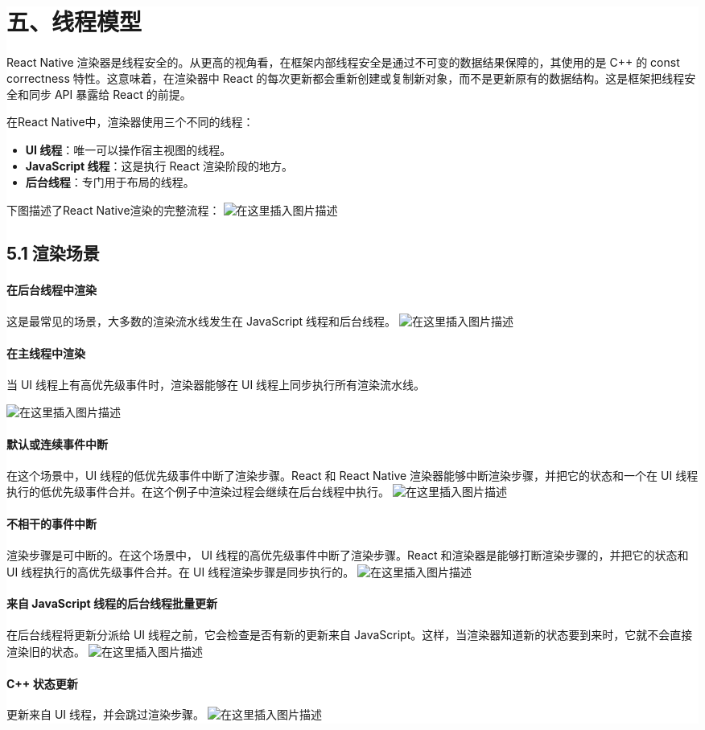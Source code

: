 五、线程模型
======

React Native 渲染器是线程安全的。从更高的视角看，在框架内部线程安全是通过不可变的数据结果保障的，其使用的是 C++ 的 const correctness 特性。这意味着，在渲染器中 React 的每次更新都会重新创建或复制新对象，而不是更新原有的数据结构。这是框架把线程安全和同步 API 暴露给 React 的前提。

在React Native中，渲染器使用三个不同的线程：

*   **UI 线程**：唯一可以操作宿主视图的线程。
*   **JavaScript 线程**：这是执行 React 渲染阶段的地方。
*   **后台线程**：专门用于布局的线程。

下图描述了React Native渲染的完整流程： ![在这里插入图片描述](https://p3-juejin.byteimg.com/tos-cn-i-k3u1fbpfcp/09e5db670ba54b2daea3a692be143177~tplv-k3u1fbpfcp-zoom-in-crop-mark:1512:0:0:0.awebp)

5.1 渲染场景
--------

#### 在后台线程中渲染

这是最常见的场景，大多数的渲染流水线发生在 JavaScript 线程和后台线程。 ![在这里插入图片描述](https://p3-juejin.byteimg.com/tos-cn-i-k3u1fbpfcp/39d6f85bc1094791aa3ed09a084cc057~tplv-k3u1fbpfcp-zoom-in-crop-mark:1512:0:0:0.awebp)

#### 在主线程中渲染

当 UI 线程上有高优先级事件时，渲染器能够在 UI 线程上同步执行所有渲染流水线。

![在这里插入图片描述](https://p3-juejin.byteimg.com/tos-cn-i-k3u1fbpfcp/7c7bfe77ac634d47aa7ddd1c257e54ae~tplv-k3u1fbpfcp-zoom-in-crop-mark:1512:0:0:0.awebp)

#### 默认或连续事件中断

在这个场景中，UI 线程的低优先级事件中断了渲染步骤。React 和 React Native 渲染器能够中断渲染步骤，并把它的状态和一个在 UI 线程执行的低优先级事件合并。在这个例子中渲染过程会继续在后台线程中执行。 ![在这里插入图片描述](https://p3-juejin.byteimg.com/tos-cn-i-k3u1fbpfcp/6750655ac1a8450c9f920b7d14ffdb7e~tplv-k3u1fbpfcp-zoom-in-crop-mark:1512:0:0:0.awebp)

#### 不相干的事件中断

渲染步骤是可中断的。在这个场景中， UI 线程的高优先级事件中断了渲染步骤。React 和渲染器是能够打断渲染步骤的，并把它的状态和 UI 线程执行的高优先级事件合并。在 UI 线程渲染步骤是同步执行的。 ![在这里插入图片描述](https://p3-juejin.byteimg.com/tos-cn-i-k3u1fbpfcp/c85bc464bb44423d88262f927cd486d5~tplv-k3u1fbpfcp-zoom-in-crop-mark:1512:0:0:0.awebp)

#### 来自 JavaScript 线程的后台线程批量更新

在后台线程将更新分派给 UI 线程之前，它会检查是否有新的更新来自 JavaScript。这样，当渲染器知道新的状态要到来时，它就不会直接渲染旧的状态。 ![在这里插入图片描述](https://p3-juejin.byteimg.com/tos-cn-i-k3u1fbpfcp/b6e5089ddd07434082fd1246256499cd~tplv-k3u1fbpfcp-zoom-in-crop-mark:1512:0:0:0.awebp)

#### C++ 状态更新

更新来自 UI 线程，并会跳过渲染步骤。 ![在这里插入图片描述](https://p3-juejin.byteimg.com/tos-cn-i-k3u1fbpfcp/04a55f2f621d482997696e9d8a7a7a00~tplv-k3u1fbpfcp-zoom-in-crop-mark:1512:0:0:0.awebp)